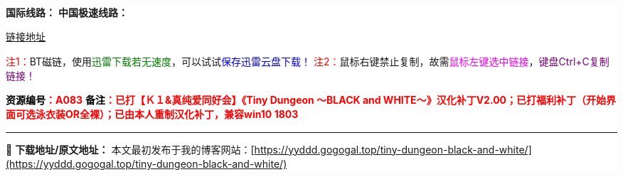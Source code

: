 <b>国际线路：</b>
<b>中国极速线路：</b>



<a href="https://pan.xunlei.com/s/VOSS6wJtmGD1yLkKF3tQffJMA1?pwd=t276#">链接地址</a>


<span style="color: #ff0000;">注1：</span>BT磁链，使用<span style="color: #008000;">迅雷下载若无速度</span>，可以试试<span style="color: #0000ff;">保存迅雷云盘下载！</span>
<span style="color: #ff0000;">注2：</span>鼠标右键禁止复制，故需<span style="color: #ff00ff;">鼠标左键选中链接</span>，<span style="color: #800080;">键盘Ctrl+C复制链接！</span>

</div>
<div class="panel-footer"><span style="color: #ff0000;"><b><span style="color: #000000;">资源编号</span>：A083</b></span>
<span style="color: #ff0000;"><b><span style="color: #000000;">备注</span>：已打【Ｋ１&amp;真纯爱同好会】《Tiny Dungeon ～BLACK and WHITE～》汉化补丁V2.00；已打福利补丁（开始界面可选泳衣装OR全裸）；已由本人重制汉化补丁，兼容win10 1803</b></span></div>
</div>

---
📖 **下载地址/原文地址：** 本文最初发布于我的博客网站：[https://yyddd.gogogal.top/tiny-dungeon-black-and-white/](https://yyddd.gogogal.top/tiny-dungeon-black-and-white/)
